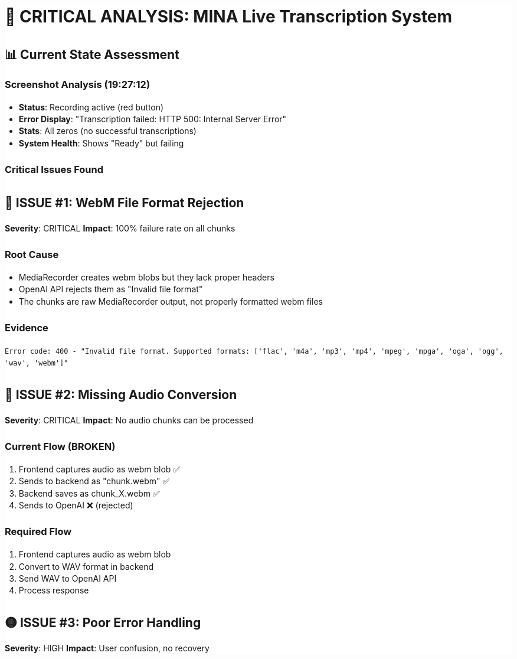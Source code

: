 # 🚨 CRITICAL ANALYSIS: MINA Live Transcription System

## 📊 Current State Assessment

### Screenshot Analysis (19:27:12)
- **Status**: Recording active (red button)
- **Error Display**: "Transcription failed: HTTP 500: Internal Server Error"
- **Stats**: All zeros (no successful transcriptions)
- **System Health**: Shows "Ready" but failing

### Critical Issues Found

## 🔴 ISSUE #1: WebM File Format Rejection
**Severity**: CRITICAL
**Impact**: 100% failure rate on all chunks

### Root Cause
- MediaRecorder creates webm blobs but they lack proper headers
- OpenAI API rejects them as "Invalid file format"
- The chunks are raw MediaRecorder output, not properly formatted webm files

### Evidence
```
Error code: 400 - "Invalid file format. Supported formats: ['flac', 'm4a', 'mp3', 'mp4', 'mpeg', 'mpga', 'oga', 'ogg', 'wav', 'webm']"
```

## 🔴 ISSUE #2: Missing Audio Conversion
**Severity**: CRITICAL
**Impact**: No audio chunks can be processed

### Current Flow (BROKEN)
1. Frontend captures audio as webm blob ✅
2. Sends to backend as "chunk.webm" ✅
3. Backend saves as chunk_X.webm ✅
4. Sends to OpenAI ❌ (rejected)

### Required Flow
1. Frontend captures audio as webm blob
2. Convert to WAV format in backend
3. Send WAV to OpenAI API
4. Process response

## 🟡 ISSUE #3: Poor Error Handling
**Severity**: HIGH
**Impact**: User confusion, no recovery
